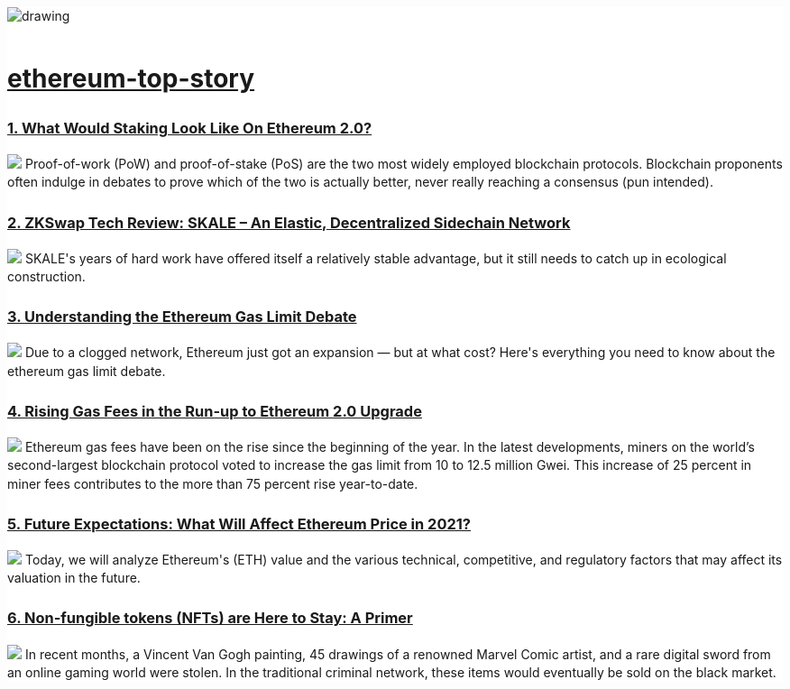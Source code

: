 <img src="https://hackernoon.com/banner-image.png" alt="drawing" width="1012"/>

# [ethereum-top-story](https://hackernoon.com/tagged/ethereum-top-story)
### [1. What Would Staking Look Like On Ethereum 2.0?](https://hackernoon.com/what-would-staking-look-like-on-ethereum-20-80243wep)
![](https://firebasestorage.googleapis.com/v0/b/hackernoon-app.appspot.com/o/images%2FJ4wbz3JAj4ck2KKzkB83S10DntP2-w42z3ul8.jpeg?alt=media&token=d7471cd5-a7a7-48e0-b519-af8693710458)
Proof-of-work (PoW) and proof-of-stake (PoS) are the two most widely employed blockchain protocols. Blockchain proponents often indulge in debates to prove which of the two is actually better, never really reaching a consensus (pun intended).

### [2. ZKSwap Tech Review: SKALE – An Elastic, Decentralized Sidechain Network ](https://hackernoon.com/zkswap-tech-review-skale---an-elastic-decentralized-sidechain-network)
![](https://cdn.hackernoon.com/images/ADS3IjZLFdQgsYwXySYZJ0Qns402-yn3m47xd.jpeg)
SKALE's years of hard work have offered itself a relatively stable advantage, but it still needs to catch up in ecological construction.

### [3. Understanding the Ethereum Gas Limit Debate](https://hackernoon.com/understanding-the-ethereum-gas-limit-debate-5b1631zg)
![](https://cdn.hackernoon.com/images/N0ENUd29UdNJCFcl7GnmZHdk2fA2-5h113198.jpeg)
Due to a clogged network, Ethereum just got an expansion — but at what cost? Here's everything you need to know about the ethereum gas limit debate. 

### [4. Rising Gas Fees in the Run-up to Ethereum 2.0 Upgrade](https://hackernoon.com/rising-gas-fees-in-the-run-up-to-ethereum-20-upgrade-0ol3x3d)
![](https://firebasestorage.googleapis.com/v0/b/hackernoon-app.appspot.com/o/images%2F2lw2eoJaRDWCFQZC7lfDev9awoC3-k4b3upw.jpeg?alt=media&token=842f601d-c3d6-49c6-a9a9-bfdbb127c937)
Ethereum gas fees have been on the rise since the beginning of the year. In the latest developments, miners on the world’s second-largest blockchain protocol voted to increase the gas limit from 10 to 12.5 million Gwei. This increase of 25 percent in miner fees contributes to the more than 75 percent rise year-to-date.

### [5. Future Expectations: What Will Affect Ethereum Price in 2021?](https://hackernoon.com/future-expectations-what-will-affect-ethereum-price-in-2021-kzz377d)
![](https://cdn.hackernoon.com/images/Nz2NjECzoEYHQpp9n48J5HYxPGQ2-bm4h37ea.jpeg)
Today, we will analyze Ethereum's (ETH) value and the various technical, competitive, and regulatory factors that may affect its valuation in the future. 

### [6. Non-fungible tokens (NFTs) are Here to Stay: A Primer](https://hackernoon.com/non-fungible-tokens-nfts-are-here-to-stay-a-primer-y532349p)
![](https://cdn.hackernoon.com/images/BRszxP0rCybgvu6QgB4hwJwioRI2-43e34ix.png)
In recent months, a Vincent Van Gogh painting, 45 drawings of a renowned Marvel Comic artist, and a rare digital sword from an online gaming world were stolen. In the traditional criminal network, these items would eventually be sold on the black market. 
